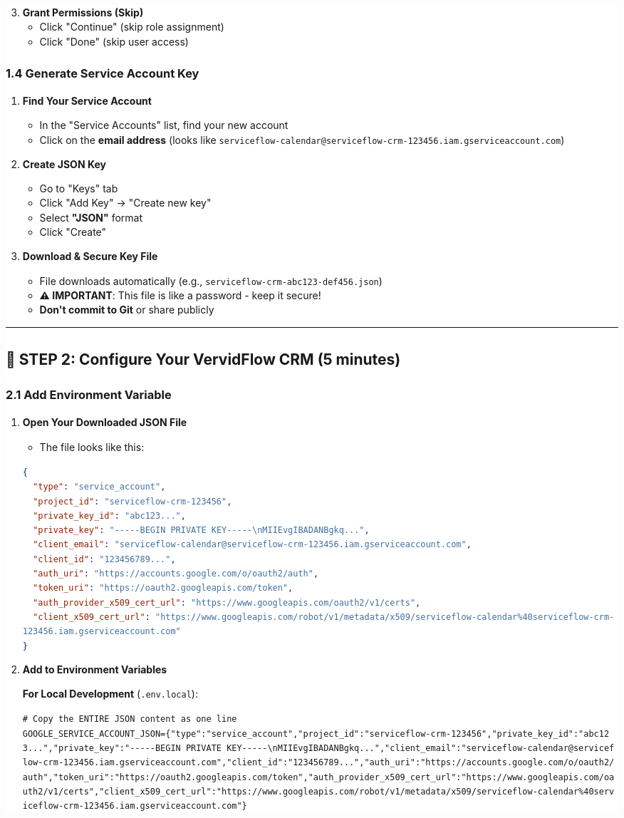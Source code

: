 3. **Grant Permissions (Skip)**
   - Click "Continue" (skip role assignment)
   - Click "Done" (skip user access)

### **1.4 Generate Service Account Key**
1. **Find Your Service Account**
   - In the "Service Accounts" list, find your new account
   - Click on the **email address** (looks like `serviceflow-calendar@serviceflow-crm-123456.iam.gserviceaccount.com`)

2. **Create JSON Key**
   - Go to "Keys" tab
   - Click "Add Key" → "Create new key"
   - Select **"JSON"** format
   - Click "Create"

3. **Download & Secure Key File**
   - File downloads automatically (e.g., `serviceflow-crm-abc123-def456.json`)
   - **⚠️ IMPORTANT**: This file is like a password - keep it secure!
   - **Don't commit to Git** or share publicly

---

## 🔧 **STEP 2: Configure Your VervidFlow CRM (5 minutes)**

### **2.1 Add Environment Variable**

1. **Open Your Downloaded JSON File**
   - The file looks like this:
   ```json
   {
     "type": "service_account",
     "project_id": "serviceflow-crm-123456",
     "private_key_id": "abc123...",
     "private_key": "-----BEGIN PRIVATE KEY-----\nMIIEvgIBADANBgkq...",
     "client_email": "serviceflow-calendar@serviceflow-crm-123456.iam.gserviceaccount.com",
     "client_id": "123456789...",
     "auth_uri": "https://accounts.google.com/o/oauth2/auth",
     "token_uri": "https://oauth2.googleapis.com/token",
     "auth_provider_x509_cert_url": "https://www.googleapis.com/oauth2/v1/certs",
     "client_x509_cert_url": "https://www.googleapis.com/robot/v1/metadata/x509/serviceflow-calendar%40serviceflow-crm-123456.iam.gserviceaccount.com"
   }
   ```

2. **Add to Environment Variables**
   
   **For Local Development** (`.env.local`):
   ```env
   # Copy the ENTIRE JSON content as one line
   GOOGLE_SERVICE_ACCOUNT_JSON={"type":"service_account","project_id":"serviceflow-crm-123456","private_key_id":"abc123...","private_key":"-----BEGIN PRIVATE KEY-----\nMIIEvgIBADANBgkq...","client_email":"serviceflow-calendar@serviceflow-crm-123456.iam.gserviceaccount.com","client_id":"123456789...","auth_uri":"https://accounts.google.com/o/oauth2/auth","token_uri":"https://oauth2.googleapis.com/token","auth_provider_x509_cert_url":"https://www.googleapis.com/oauth2/v1/certs","client_x509_cert_url":"https://www.googleapis.com/robot/v1/metadata/x509/serviceflow-calendar%40serviceflow-crm-123456.iam.gserviceaccount.com"}
   ```
